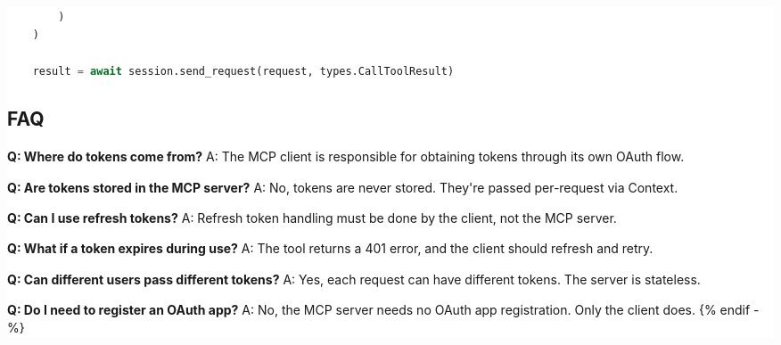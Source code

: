 ```python
        )
    )
    
    result = await session.send_request(request, types.CallToolResult)
```

## FAQ

**Q: Where do tokens come from?**
A: The MCP client is responsible for obtaining tokens through its own OAuth flow.

**Q: Are tokens stored in the MCP server?**
A: No, tokens are never stored. They're passed per-request via Context.

**Q: Can I use refresh tokens?**
A: Refresh token handling must be done by the client, not the MCP server.

**Q: What if a token expires during use?**
A: The tool returns a 401 error, and the client should refresh and retry.

**Q: Can different users pass different tokens?**
A: Yes, each request can have different tokens. The server is stateless.

**Q: Do I need to register an OAuth app?**
A: No, the MCP server needs no OAuth app registration. Only the client does.
{% endif -%}